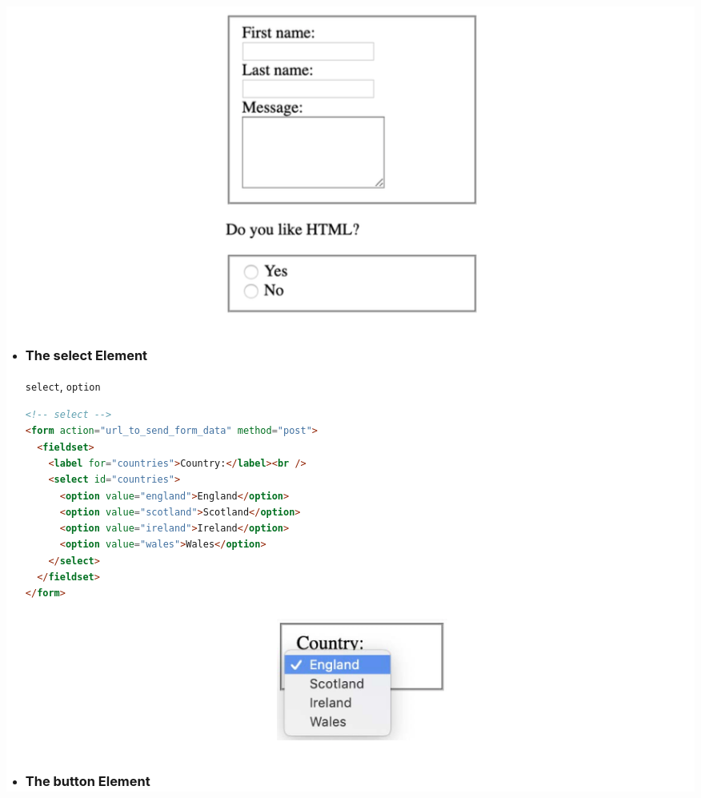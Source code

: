   ![Getting Started](chapter4-forms/images/img8.png)

* ### The select Element

  `select`, `option`

  ```html
  <!-- select -->
  <form action="url_to_send_form_data" method="post">
    <fieldset>
      <label for="countries">Country:</label><br />
      <select id="countries">
        <option value="england">England</option>
        <option value="scotland">Scotland</option>
        <option value="ireland">Ireland</option>
        <option value="wales">Wales</option>
      </select>
    </fieldset>
  </form>
  ```

  ![Getting Started](chapter4-forms/images/img9.png)

* ### The button Element
